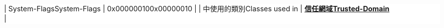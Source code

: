 | <span data-ttu-id="0e42a-265">System-Flags</span><span class="sxs-lookup"><span data-stu-id="0e42a-265">System-Flags</span></span>           | <span data-ttu-id="0e42a-266">0x00000010</span><span class="sxs-lookup"><span data-stu-id="0e42a-266">0x00000010</span></span>                                           |
| <span data-ttu-id="0e42a-267">中使用的類別</span><span class="sxs-lookup"><span data-stu-id="0e42a-267">Classes used in</span></span>        | [<span data-ttu-id="0e42a-268">**信任網域**</span><span class="sxs-lookup"><span data-stu-id="0e42a-268">**Trusted-Domain**</span></span>](c-trusteddomain.md)<br/> |



 

 





